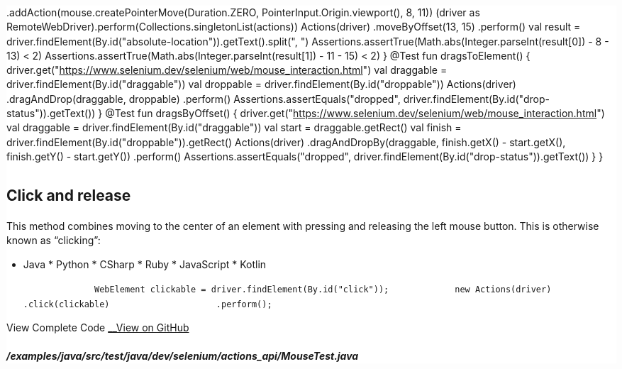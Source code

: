 .addAction(mouse.createPointerMove(Duration.ZERO, PointerInput.Origin.viewport(), 8, 11))             (driver as RemoteWebDriver).perform(Collections.singletonList(actions))                  Actions(driver)                     .moveByOffset(13, 15)                     .perform()                  val result = driver.findElement(By.id("absolute-location")).getText().split(", ")              Assertions.assertTrue(Math.abs(Integer.parseInt(result[0]) - 8 - 13) < 2)             Assertions.assertTrue(Math.abs(Integer.parseInt(result[1]) - 11 - 15) < 2)         }                  @Test         fun dragsToElement() {             driver.get("https://www.selenium.dev/selenium/web/mouse_interaction.html")                  val draggable = driver.findElement(By.id("draggable"))             val droppable = driver.findElement(By.id("droppable"))             Actions(driver)                     .dragAndDrop(draggable, droppable)                     .perform()                  Assertions.assertEquals("dropped", driver.findElement(By.id("drop-status")).getText())         }                      @Test         fun dragsByOffset() {              driver.get("https://www.selenium.dev/selenium/web/mouse_interaction.html")                  val draggable = driver.findElement(By.id("draggable"))             val start = draggable.getRect()             val finish = driver.findElement(By.id("droppable")).getRect()             Actions(driver)                     .dragAndDropBy(draggable, finish.getX() - start.getX(), finish.getY() - start.getY())                     .perform()                  Assertions.assertEquals("dropped", driver.findElement(By.id("drop-status")).getText())         }     }     

## Click and release

This method combines moving to the center of an element with pressing and releasing the left mouse button. This is otherwise known as “clicking”:

  * Java   * Python   * CSharp   * Ruby   * JavaScript   * Kotlin

                      WebElement clickable = driver.findElement(By.id("click"));             new Actions(driver)                     .click(clickable)                     .perform();

View Complete Code [__View on GitHub](https://github.com/SeleniumHQ/seleniumhq.github.io/blob/trunk//examples/java/src/test/java/dev/selenium/actions_api/MouseTest.java#L34-L37)

##### /examples/java/src/test/java/dev/selenium/actions\_api/MouseTest.java
